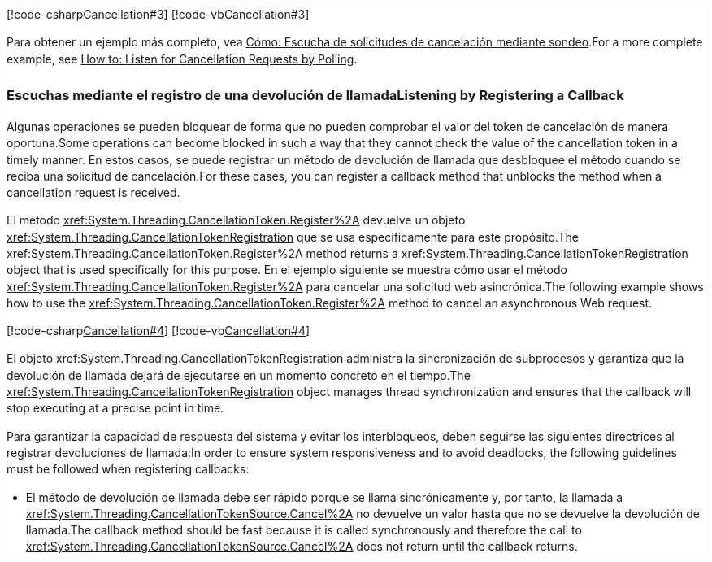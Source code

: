  [!code-csharp[Cancellation#3](../../../samples/snippets/csharp/VS_Snippets_Misc/cancellation/cs/cancellationex11.cs#3)]
 [!code-vb[Cancellation#3](../../../samples/snippets/visualbasic/VS_Snippets_Misc/cancellation/vb/cancellationex11.vb#3)]  
  
 <span data-ttu-id="9e40f-172">Para obtener un ejemplo más completo, vea [Cómo: Escucha de solicitudes de cancelación mediante sondeo](how-to-listen-for-cancellation-requests-by-polling.md).</span><span class="sxs-lookup"><span data-stu-id="9e40f-172">For a more complete example, see [How to: Listen for Cancellation Requests by Polling](how-to-listen-for-cancellation-requests-by-polling.md).</span></span>  
  
### <a name="listening-by-registering-a-callback"></a><span data-ttu-id="9e40f-173">Escuchas mediante el registro de una devolución de llamada</span><span class="sxs-lookup"><span data-stu-id="9e40f-173">Listening by Registering a Callback</span></span>  

 <span data-ttu-id="9e40f-174">Algunas operaciones se pueden bloquear de forma que no pueden comprobar el valor del token de cancelación de manera oportuna.</span><span class="sxs-lookup"><span data-stu-id="9e40f-174">Some operations can become blocked in such a way that they cannot check the value of the cancellation token in a timely manner.</span></span> <span data-ttu-id="9e40f-175">En estos casos, se puede registrar un método de devolución de llamada que desbloquee el método cuando se reciba una solicitud de cancelación.</span><span class="sxs-lookup"><span data-stu-id="9e40f-175">For these cases, you can register a callback method that unblocks the method when a cancellation request is received.</span></span>  
  
 <span data-ttu-id="9e40f-176">El método <xref:System.Threading.CancellationToken.Register%2A> devuelve un objeto <xref:System.Threading.CancellationTokenRegistration> que se usa específicamente para este propósito.</span><span class="sxs-lookup"><span data-stu-id="9e40f-176">The <xref:System.Threading.CancellationToken.Register%2A> method returns a <xref:System.Threading.CancellationTokenRegistration> object that is used specifically for this purpose.</span></span> <span data-ttu-id="9e40f-177">En el ejemplo siguiente se muestra cómo usar el método <xref:System.Threading.CancellationToken.Register%2A> para cancelar una solicitud web asincrónica.</span><span class="sxs-lookup"><span data-stu-id="9e40f-177">The following example shows how to use the <xref:System.Threading.CancellationToken.Register%2A> method to cancel an asynchronous Web request.</span></span>  
  
 [!code-csharp[Cancellation#4](../../../samples/snippets/csharp/VS_Snippets_Misc/cancellation/cs/cancellationex4.cs#4)]
 [!code-vb[Cancellation#4](../../../samples/snippets/visualbasic/VS_Snippets_Misc/cancellation/vb/cancellationex4.vb#4)]  
  
 <span data-ttu-id="9e40f-178">El objeto <xref:System.Threading.CancellationTokenRegistration> administra la sincronización de subprocesos y garantiza que la devolución de llamada dejará de ejecutarse en un momento concreto en el tiempo.</span><span class="sxs-lookup"><span data-stu-id="9e40f-178">The <xref:System.Threading.CancellationTokenRegistration> object manages thread synchronization and ensures that the callback will stop executing at a precise point in time.</span></span>  
  
 <span data-ttu-id="9e40f-179">Para garantizar la capacidad de respuesta del sistema y evitar los interbloqueos, deben seguirse las siguientes directrices al registrar devoluciones de llamada:</span><span class="sxs-lookup"><span data-stu-id="9e40f-179">In order to ensure system responsiveness and to avoid deadlocks, the following guidelines must be followed when registering callbacks:</span></span>  
  
- <span data-ttu-id="9e40f-180">El método de devolución de llamada debe ser rápido porque se llama sincrónicamente y, por tanto, la llamada a <xref:System.Threading.CancellationTokenSource.Cancel%2A> no devuelve un valor hasta que no se devuelve la devolución de llamada.</span><span class="sxs-lookup"><span data-stu-id="9e40f-180">The callback method should be fast because it is called synchronously and therefore the call to <xref:System.Threading.CancellationTokenSource.Cancel%2A> does not return until the callback returns.</span></span>  
  